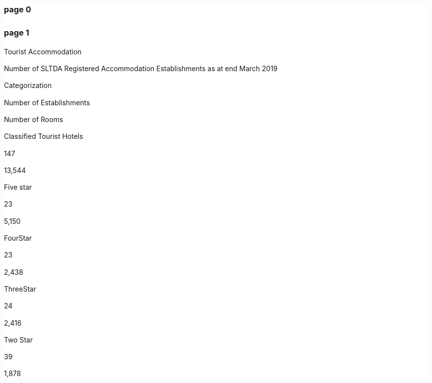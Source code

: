 ### page 0
 
 

### page 1
Tourist Accommodation
 
 
Number of 
SLTDA 
Registered 
Accommodation 
Establishments 
as at end 
March 
2019
 
 
 
 
 
Categorization
 
Number of 
Establishments
 
Number of 
Rooms
 
Classified Tourist 
Hotels
 
147
 
13,544
 
 
 
 
 
Five star
 
23
 
5,150
 
FourStar
 
23
 
2,438
 
ThreeStar
 
24
 
2,416
 
Two Star
 
39
 
1,878
 